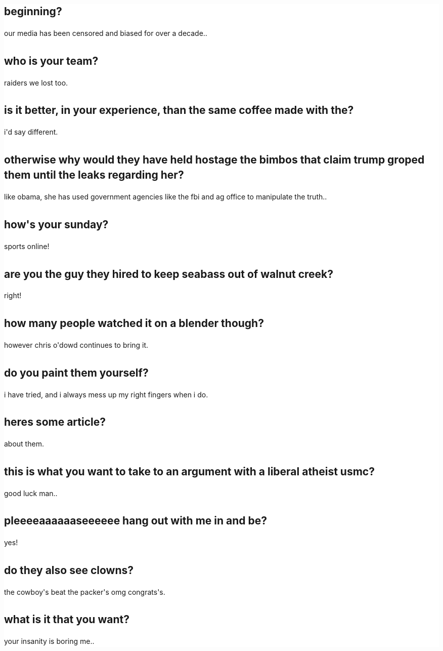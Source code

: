 ## beginning?
our media has been censored and biased for over a decade..

## who is your team?
raiders we lost too.

## is it better, in your experience, than the same coffee made with the?
i'd say different.

## otherwise why would they have held hostage the bimbos that claim trump groped them until the leaks regarding her?
like obama, she has used government agencies like the fbi and ag office to manipulate the truth..

## how's your sunday?
sports online!

## are you the guy they hired to keep seabass out of walnut creek?
right!

## how many people watched it on a blender though?
however chris o'dowd continues to bring it.

## do you paint them yourself?
i have tried, and i always mess up my right fingers when i do.

## heres some article?
about them.

## this is what you want to take to an argument with a liberal atheist usmc?
good luck man..

## pleeeeaaaaaaseeeeee hang out with me in and be?
yes!

## do they also see clowns?
the cowboy's beat the packer's omg congrats's.

## what is it that you want?
your insanity is boring me..
